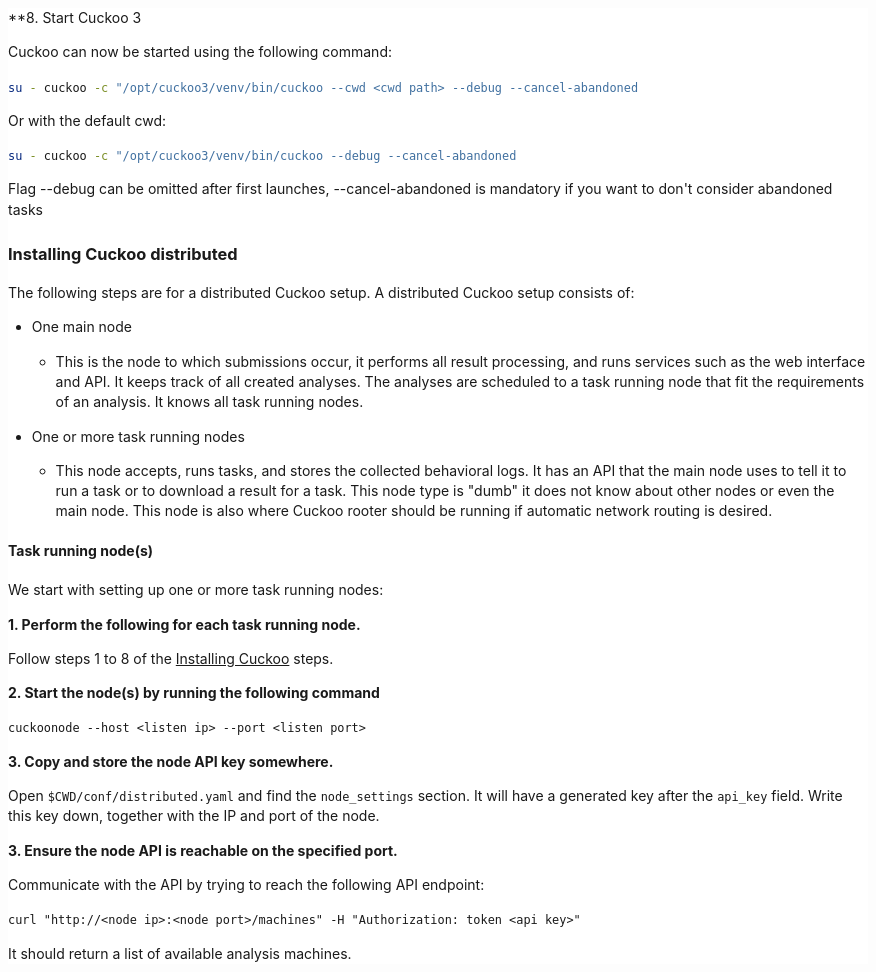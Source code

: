 **8. Start Cuckoo 3

Cuckoo can now be started using the following command:

```bash
su - cuckoo -c "/opt/cuckoo3/venv/bin/cuckoo --cwd <cwd path> --debug --cancel-abandoned
```

Or with the default cwd:

```bash
su - cuckoo -c "/opt/cuckoo3/venv/bin/cuckoo --debug --cancel-abandoned
```

Flag --debug can be omitted after first launches, --cancel-abandoned is mandatory if you want to don't consider abandoned tasks


### Installing Cuckoo distributed

The following steps are for a distributed Cuckoo setup. A distributed Cuckoo setup consists
of:

* One main node
    * This is the node to which submissions occur, it performs all result processing, and runs services such as the web interface and API.
    It keeps track of all created analyses. The analyses are scheduled to a task running node that fit the requirements of an analysis. It knows all
    task running nodes.

* One or more task running nodes
    * This node accepts, runs tasks, and stores the collected behavioral logs. It has an API that the main node uses to tell it to run a task or to download a result for a task. This node type is "dumb" it does not know about other nodes or even the main node. This node is also where Cuckoo rooter should be running if automatic network routing is desired.

#### Task running node(s)

We start with setting up one or more task running nodes:

**1. Perform the following for each task running node.**

Follow steps 1 to 8 of the [Installing Cuckoo](#installing-cuckoo) steps.

**2. Start the node(s) by running the following command**
    
    cuckoonode --host <listen ip> --port <listen port>

**3. Copy and store the node API key somewhere.**

Open `$CWD/conf/distributed.yaml` and find the `node_settings` section. It will have a generated key after the `api_key` field.
Write this key down, together with the IP and port of the node.

**3. Ensure the node API is reachable on the specified port.**

Communicate with the API by trying to reach the following API endpoint:

    curl "http://<node ip>:<node port>/machines" -H "Authorization: token <api key>"

It should return a list of available analysis machines.
